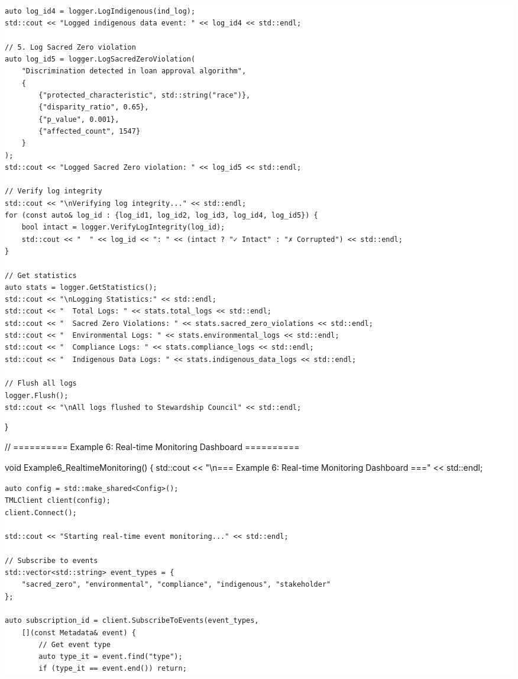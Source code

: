     auto log_id4 = logger.LogIndigenous(ind_log);
    std::cout << "Logged indigenous data event: " << log_id4 << std::endl;
    
    // 5. Log Sacred Zero violation
    auto log_id5 = logger.LogSacredZeroViolation(
        "Discrimination detected in loan approval algorithm",
        {
            {"protected_characteristic", std::string("race")},
            {"disparity_ratio", 0.65},
            {"p_value", 0.001},
            {"affected_count", 1547}
        }
    );
    std::cout << "Logged Sacred Zero violation: " << log_id5 << std::endl;
    
    // Verify log integrity
    std::cout << "\nVerifying log integrity..." << std::endl;
    for (const auto& log_id : {log_id1, log_id2, log_id3, log_id4, log_id5}) {
        bool intact = logger.VerifyLogIntegrity(log_id);
        std::cout << "  " << log_id << ": " << (intact ? "✓ Intact" : "✗ Corrupted") << std::endl;
    }
    
    // Get statistics
    auto stats = logger.GetStatistics();
    std::cout << "\nLogging Statistics:" << std::endl;
    std::cout << "  Total Logs: " << stats.total_logs << std::endl;
    std::cout << "  Sacred Zero Violations: " << stats.sacred_zero_violations << std::endl;
    std::cout << "  Environmental Logs: " << stats.environmental_logs << std::endl;
    std::cout << "  Compliance Logs: " << stats.compliance_logs << std::endl;
    std::cout << "  Indigenous Data Logs: " << stats.indigenous_data_logs << std::endl;
    
    // Flush all logs
    logger.Flush();
    std::cout << "\nAll logs flushed to Stewardship Council" << std::endl;
}

// ========== Example 6: Real-time Monitoring Dashboard ==========

void Example6_RealtimeMonitoring() {
    std::cout << "\n=== Example 6: Real-time Monitoring Dashboard ===" << std::endl;
    
    auto config = std::make_shared<Config>();
    TMLClient client(config);
    client.Connect();
    
    std::cout << "Starting real-time event monitoring..." << std::endl;
    
    // Subscribe to events
    std::vector<std::string> event_types = {
        "sacred_zero", "environmental", "compliance", "indigenous", "stakeholder"
    };
    
    auto subscription_id = client.SubscribeToEvents(event_types, 
        [](const Metadata& event) {
            // Get event type
            auto type_it = event.find("type");
            if (type_it == event.end()) return;
            